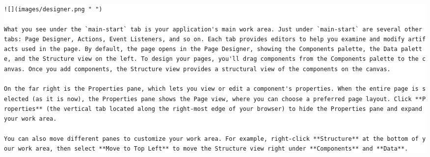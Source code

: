     ![](images/designer.png " ")

    What you see under the `main-start` tab is your application's main work area. Just under `main-start` are several other tabs: Page Designer, Actions, Event Listeners, and so on. Each tab provides editors to help you examine and modify artifacts used in the page. By default, the page opens in the Page Designer, showing the Components palette, the Data palette, and the Structure view on the left. To design your pages, you'll drag components from the Components palette to the canvas. Once you add components, the Structure view provides a structural view of the components on the canvas.

    On the far right is the Properties pane, which lets you view or edit a component's properties. When the entire page is selected (as it is now), the Properties pane shows the Page view, where you can choose a preferred page layout. Click **Properties** (the vertical tab located along the right-most edge of your browser) to hide the Properties pane and expand your work area.

    You can also move different panes to customize your work area. For example, right-click **Structure** at the bottom of your work area, then select **Move to Top Left** to move the Structure view right under **Components** and **Data**.
